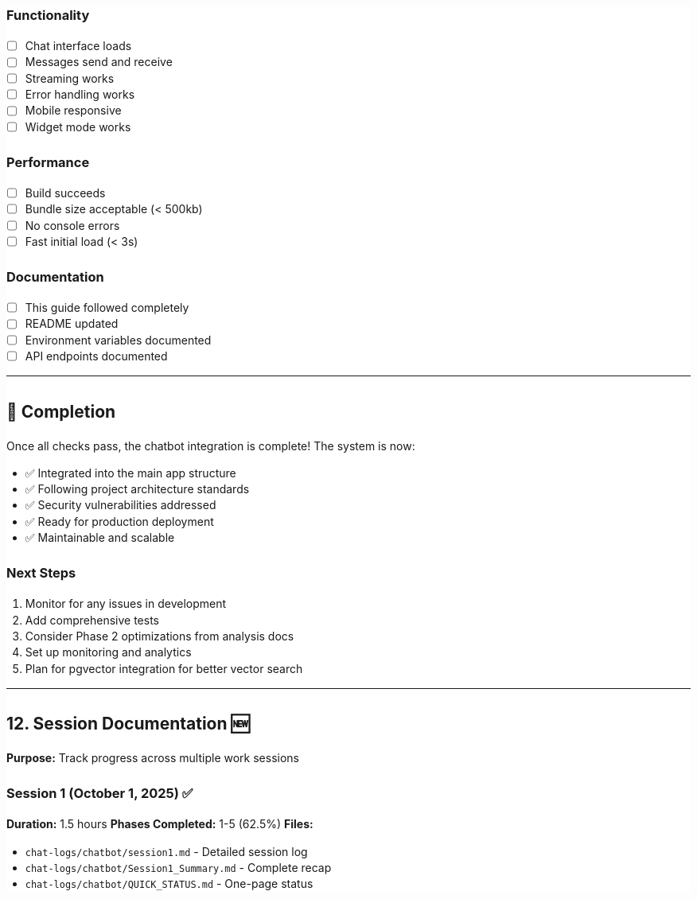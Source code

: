 ### Functionality
- [ ] Chat interface loads
- [ ] Messages send and receive
- [ ] Streaming works
- [ ] Error handling works
- [ ] Mobile responsive
- [ ] Widget mode works

### Performance
- [ ] Build succeeds
- [ ] Bundle size acceptable (< 500kb)
- [ ] No console errors
- [ ] Fast initial load (< 3s)

### Documentation
- [ ] This guide followed completely
- [ ] README updated
- [ ] Environment variables documented
- [ ] API endpoints documented

---

## 🎉 Completion

Once all checks pass, the chatbot integration is complete! The system is now:

- ✅ Integrated into the main app structure
- ✅ Following project architecture standards
- ✅ Security vulnerabilities addressed
- ✅ Ready for production deployment
- ✅ Maintainable and scalable

### Next Steps
1. Monitor for any issues in development
2. Add comprehensive tests
3. Consider Phase 2 optimizations from analysis docs
4. Set up monitoring and analytics
5. Plan for pgvector integration for better vector search

---

## 12. Session Documentation 🆕

**Purpose:** Track progress across multiple work sessions

### Session 1 (October 1, 2025) ✅
**Duration:** 1.5 hours
**Phases Completed:** 1-5 (62.5%)
**Files:**
- `chat-logs/chatbot/session1.md` - Detailed session log
- `chat-logs/chatbot/Session1_Summary.md` - Complete recap
- `chat-logs/chatbot/QUICK_STATUS.md` - One-page status
